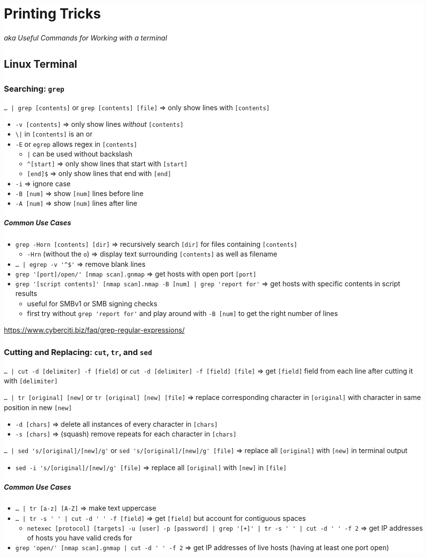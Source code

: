 # Printing Tricks
*aka Useful Commands for Working with a terminal*

## Linux Terminal

### Searching: `grep`
`… | grep [contents]` or `grep [contents] [file]` ⇒ only show lines with `[contents]`
- `-v [contents]` ⇒ only show lines *without* `[contents]`
- `\|` in `[contents]` is an or
- `-E` or `egrep` allows regex in `[contents]`
  - `|` can be used without backslash
  - `^[start]` ⇒ only show lines that start with `[start]`
  - `[end]$` ⇒ only show lines that end with `[end]`
- `-i` ⇒ ignore case
- `-B [num]` ⇒ show `[num]` lines before line
- `-A [num]` ⇒ show `[num]` lines after line

##### Common Use Cases
- `grep -Horn [contents] [dir]` ⇒ recursively search `[dir]` for files containing `[contents]`
  - `-Hrn` (without the `o`) ⇒ display text surrounding `[contents]` as well as filename
- `… | egrep -v '^$'` ⇒ remove blank lines
- `grep '[port]/open/' [nmap scan].gnmap` ⇒ get hosts with open port `[port]`
- `grep '[script contents]' [nmap scan].nmap -B [num] | grep 'report for'` ⇒ get hosts with specific contents in script results
  - useful for SMBv1 or SMB signing checks
  - first try without `grep 'report for'` and play around with `-B [num]` to get the right number of lines

https://www.cyberciti.biz/faq/grep-regular-expressions/

### Cutting and Replacing: `cut`, `tr`, and `sed`
`… | cut -d [delimiter] -f [field]` or `cut -d [delimiter] -f [field] [file]` ⇒ get `[field]` field from each line after cutting it with `[delimiter]`

`… | tr [original] [new]` or `tr [original] [new] [file]` ⇒ replace corresponding character in `[original]` with character in same position in new `[new]`
- `-d [chars]` ⇒ delete all instances of every character in `[chars]`
- `-s [chars]` ⇒ (squash) remove repeats for each character in `[chars]`

`… | sed 's/[original]/[new]/g'` or `sed 's/[original]/[new]/g' [file]` ⇒ replace all `[original]` with `[new]` in terminal output
- `sed -i 's/[original]/[new]/g' [file]` ⇒ replace all `[original]` with `[new]` in `[file]`

##### Common Use Cases
- `… | tr [a-z] [A-Z]` ⇒ make text uppercase
- `… | tr -s ' ' | cut -d ' ' -f [field]` ⇒ get `[field]` but account for contiguous spaces
  - `netexec [protocol] [targets] -u [user] -p [password] | grep '[+]' | tr -s ' ' | cut -d ' ' -f 2` ⇒ get IP addresses of hosts you have valid creds for
- `grep 'open/' [nmap scan].gnmap | cut -d ' ' -f 2` ⇒ get IP addresses of live hosts (having at least one port open)
